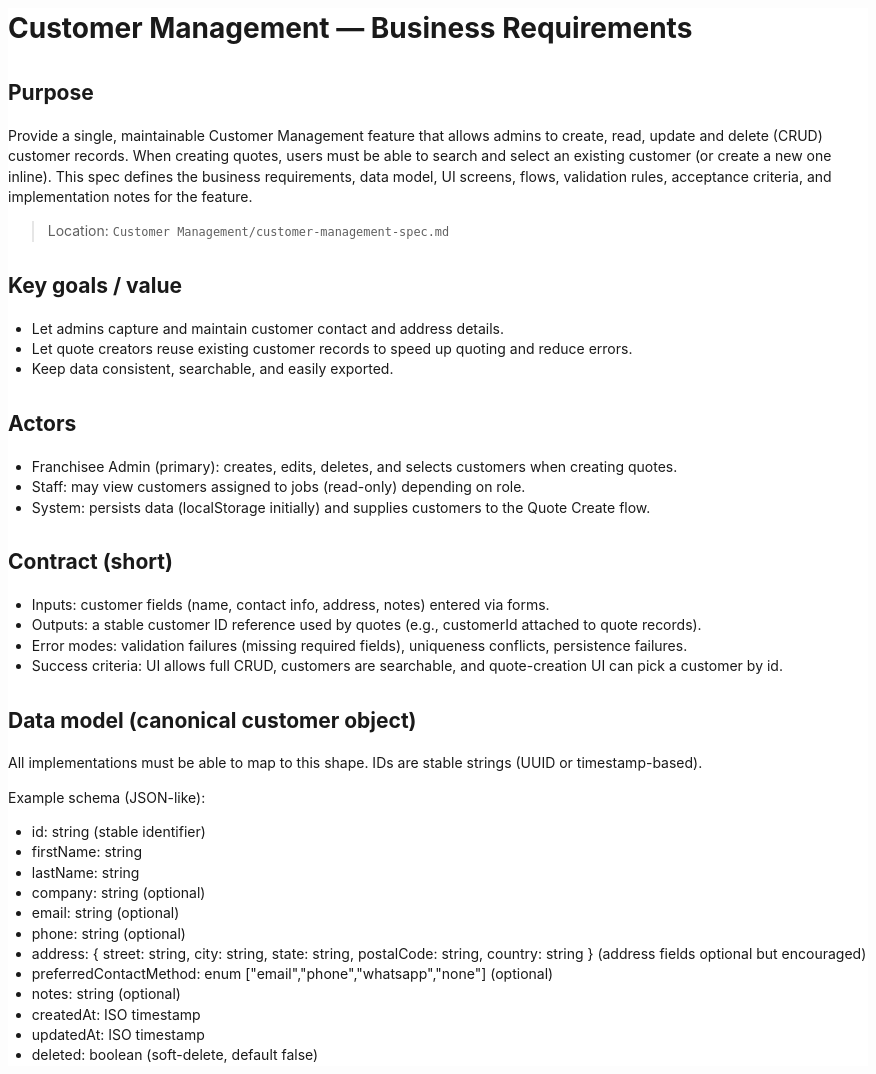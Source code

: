 # Customer Management — Business Requirements

## Purpose

Provide a single, maintainable Customer Management feature that allows admins to create, read, update and delete (CRUD) customer records. When creating quotes, users must be able to search and select an existing customer (or create a new one inline). This spec defines the business requirements, data model, UI screens, flows, validation rules, acceptance criteria, and implementation notes for the feature.

> Location: `Customer Management/customer-management-spec.md`

## Key goals / value

- Let admins capture and maintain customer contact and address details.
- Let quote creators reuse existing customer records to speed up quoting and reduce errors.
- Keep data consistent, searchable, and easily exported.

## Actors

- Franchisee Admin (primary): creates, edits, deletes, and selects customers when creating quotes.
- Staff: may view customers assigned to jobs (read-only) depending on role.
- System: persists data (localStorage initially) and supplies customers to the Quote Create flow.

## Contract (short)

- Inputs: customer fields (name, contact info, address, notes) entered via forms.
- Outputs: a stable customer ID reference used by quotes (e.g., customerId attached to quote records).
- Error modes: validation failures (missing required fields), uniqueness conflicts, persistence failures.
- Success criteria: UI allows full CRUD, customers are searchable, and quote-creation UI can pick a customer by id.

## Data model (canonical customer object)

All implementations must be able to map to this shape. IDs are stable strings (UUID or timestamp-based).

Example schema (JSON-like):

- id: string (stable identifier)
- firstName: string
- lastName: string
- company: string (optional)
- email: string (optional)
- phone: string (optional)
- address: {
    street: string,
    city: string,
    state: string,
    postalCode: string,
    country: string
  } (address fields optional but encouraged)
- preferredContactMethod: enum ["email","phone","whatsapp","none"] (optional)
- notes: string (optional)
- createdAt: ISO timestamp
- updatedAt: ISO timestamp
- deleted: boolean (soft-delete, default false)
